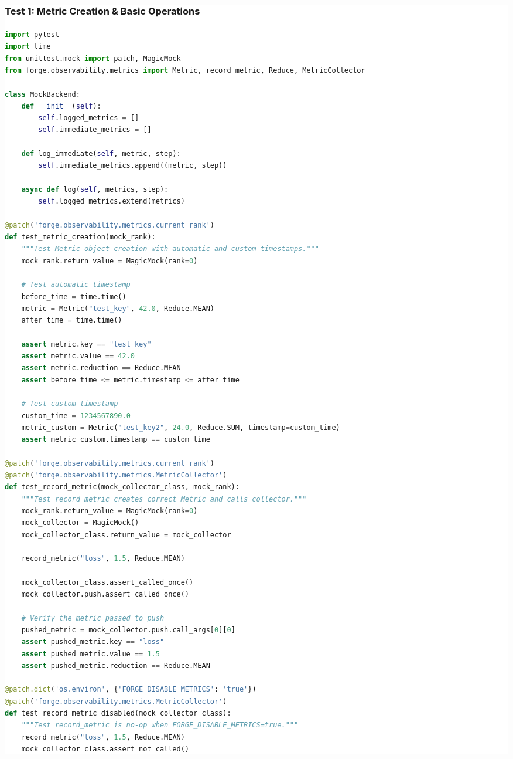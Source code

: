 ### Test 1: Metric Creation & Basic Operations
```python
import pytest
import time
from unittest.mock import patch, MagicMock
from forge.observability.metrics import Metric, record_metric, Reduce, MetricCollector

class MockBackend:
    def __init__(self):
        self.logged_metrics = []
        self.immediate_metrics = []

    def log_immediate(self, metric, step):
        self.immediate_metrics.append((metric, step))

    async def log(self, metrics, step):
        self.logged_metrics.extend(metrics)

@patch('forge.observability.metrics.current_rank')
def test_metric_creation(mock_rank):
    """Test Metric object creation with automatic and custom timestamps."""
    mock_rank.return_value = MagicMock(rank=0)

    # Test automatic timestamp
    before_time = time.time()
    metric = Metric("test_key", 42.0, Reduce.MEAN)
    after_time = time.time()

    assert metric.key == "test_key"
    assert metric.value == 42.0
    assert metric.reduction == Reduce.MEAN
    assert before_time <= metric.timestamp <= after_time

    # Test custom timestamp
    custom_time = 1234567890.0
    metric_custom = Metric("test_key2", 24.0, Reduce.SUM, timestamp=custom_time)
    assert metric_custom.timestamp == custom_time

@patch('forge.observability.metrics.current_rank')
@patch('forge.observability.metrics.MetricCollector')
def test_record_metric(mock_collector_class, mock_rank):
    """Test record_metric creates correct Metric and calls collector."""
    mock_rank.return_value = MagicMock(rank=0)
    mock_collector = MagicMock()
    mock_collector_class.return_value = mock_collector

    record_metric("loss", 1.5, Reduce.MEAN)

    mock_collector_class.assert_called_once()
    mock_collector.push.assert_called_once()

    # Verify the metric passed to push
    pushed_metric = mock_collector.push.call_args[0][0]
    assert pushed_metric.key == "loss"
    assert pushed_metric.value == 1.5
    assert pushed_metric.reduction == Reduce.MEAN

@patch.dict('os.environ', {'FORGE_DISABLE_METRICS': 'true'})
@patch('forge.observability.metrics.MetricCollector')
def test_record_metric_disabled(mock_collector_class):
    """Test record_metric is no-op when FORGE_DISABLE_METRICS=true."""
    record_metric("loss", 1.5, Reduce.MEAN)
    mock_collector_class.assert_not_called()
```